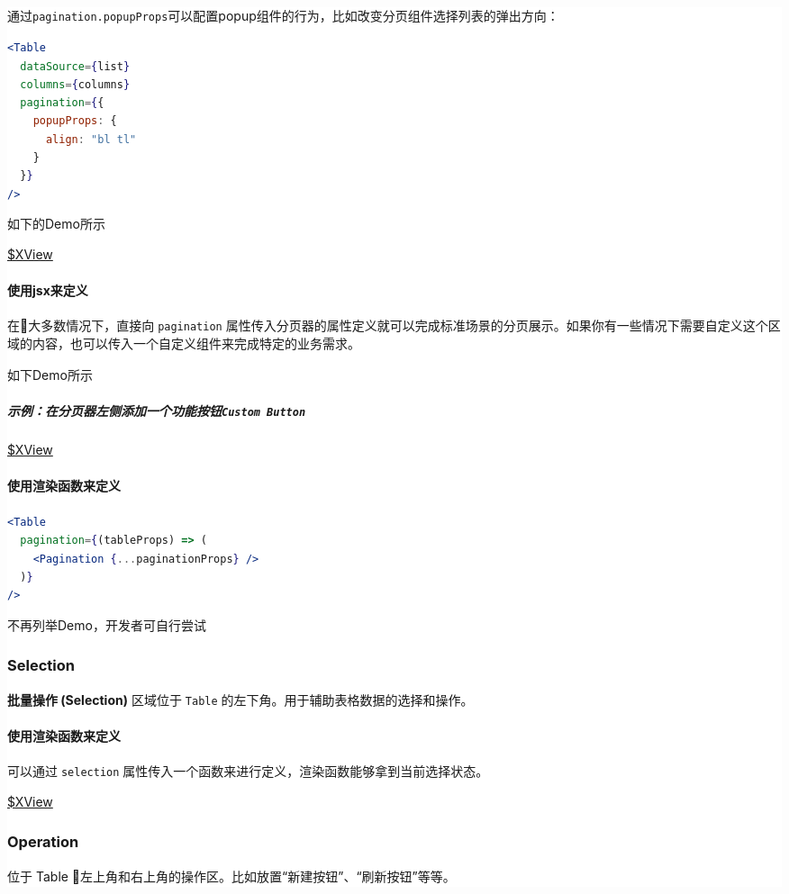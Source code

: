
通过`pagination.popupProps`可以配置popup组件的行为，比如改变分页组件选择列表的弹出方向：
```jsx
<Table
  dataSource={list}
  columns={columns}
  pagination={{
    popupProps: {
      align: "bl tl"
    }
  }}
/>
```
如下的Demo所示

[$XView](https://xconsole.aliyun-inc.com/demo-playground?consoleOSId=console-components-protable-docs&entryKey=withPaginationProps)


#### 使用jsx来定义

在大多数情况下，直接向 ``pagination`` 属性传入分页器的属性定义就可以完成标准场景的分页展示。如果你有一些情况下需要自定义这个区域的内容，也可以传入一个自定义组件来完成特定的业务需求。

如下Demo所示

##### 示例：在分页器左侧添加一个功能按钮`Custom Button`

[$XView](https://xconsole.aliyun-inc.com/demo-playground?consoleOSId=console-components-protable-docs&entryKey=withCustomPagination)

#### 使用渲染函数来定义

```jsx
<Table
  pagination={(tableProps) => (
    <Pagination {...paginationProps} />
  )}
/>
```

不再列举Demo，开发者可自行尝试

### Selection

**批量操作 (Selection)** 区域位于 ``Table`` 的左下角。用于辅助表格数据的选择和操作。

#### 使用渲染函数来定义

可以通过 ``selection`` 属性传入一个函数来进行定义，渲染函数能够拿到当前选择状态。

[$XView](https://xconsole.aliyun-inc.com/demo-playground?consoleOSId=console-components-protable-docs&entryKey=withSelection)

### Operation

位于 Table 左上角和右上角的操作区。比如放置“新建按钮”、“刷新按钮”等等。
